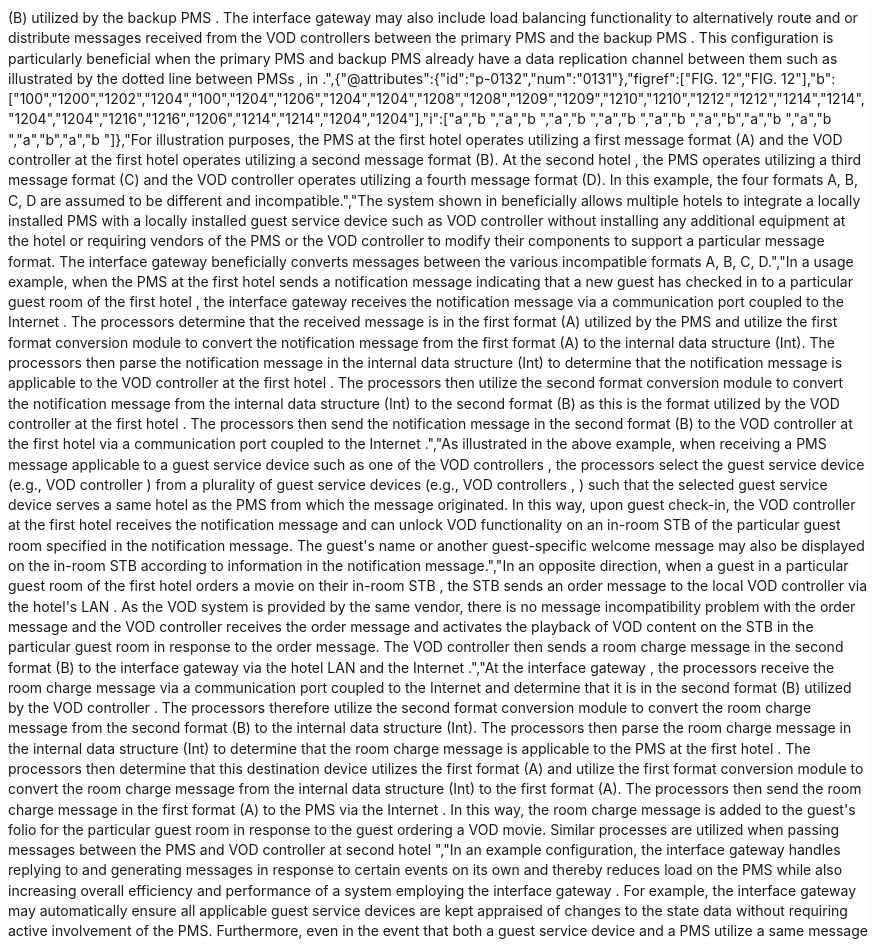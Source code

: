 (B) utilized by the backup PMS . The interface gateway  may also include load balancing functionality to alternatively route and or distribute messages received from the VOD controllers  between the primary PMS  and the backup PMS . This configuration is particularly beneficial when the primary PMS  and backup PMS  already have a data replication channel between them such as illustrated by the dotted line between PMSs ,  in .",{"@attributes":{"id":"p-0132","num":"0131"},"figref":["FIG. 12","FIG. 12"],"b":["100","1200","1202","1204","100","1204","1206","1204","1204","1208","1208","1209","1209","1210","1210","1212","1212","1214","1214","1204","1204","1216","1216","1206","1214","1214","1204","1204"],"i":["a","b ","a","b ","a","b ","a","b ","a","b ","a","b","a","b ","a","b ","a","b","a","b "]},"For illustration purposes, the PMS at the first hotel operates utilizing a first message format (A) and the VOD controller at the first hotel operates utilizing a second message format (B). At the second hotel , the PMS operates utilizing a third message format (C) and the VOD controller operates utilizing a fourth message format (D). In this example, the four formats A, B, C, D are assumed to be different and incompatible.","The system shown in  beneficially allows multiple hotels  to integrate a locally installed PMS  with a locally installed guest service device such as VOD controller  without installing any additional equipment at the hotel  or requiring vendors of the PMS  or the VOD controller  to modify their components to support a particular message format. The interface gateway  beneficially converts messages between the various incompatible formats A, B, C, D.","In a usage example, when the PMS at the first hotel sends a notification message indicating that a new guest has checked in to a particular guest room of the first hotel , the interface gateway  receives the notification message via a communication port  coupled to the Internet . The processors  determine that the received message is in the first format (A) utilized by the PMS and utilize the first format conversion module to convert the notification message from the first format (A) to the internal data structure (Int). The processors  then parse the notification message in the internal data structure (Int) to determine that the notification message is applicable to the VOD controller at the first hotel . The processors  then utilize the second format conversion module to convert the notification message from the internal data structure (Int) to the second format (B) as this is the format utilized by the VOD controller at the first hotel . The processors  then send the notification message in the second format (B) to the VOD controller at the first hotel via a communication port  coupled to the Internet .","As illustrated in the above example, when receiving a PMS message applicable to a guest service device such as one of the VOD controllers , the processors  select the guest service device (e.g., VOD controller ) from a plurality of guest service devices (e.g., VOD controllers , ) such that the selected guest service device serves a same hotel  as the PMS  from which the message originated. In this way, upon guest check-in, the VOD controller at the first hotel receives the notification message and can unlock VOD functionality on an in-room STB of the particular guest room specified in the notification message. The guest's name or another guest-specific welcome message may also be displayed on the in-room STB according to information in the notification message.","In an opposite direction, when a guest in a particular guest room of the first hotel orders a movie on their in-room STB , the STB sends an order message to the local VOD controller via the hotel's LAN . As the VOD system is provided by the same vendor, there is no message incompatibility problem with the order message and the VOD controller receives the order message and activates the playback of VOD content on the STB in the particular guest room in response to the order message. The VOD controller then sends a room charge message in the second format (B) to the interface gateway  via the hotel LAN and the Internet .","At the interface gateway , the processors  receive the room charge message via a communication port  coupled to the Internet  and determine that it is in the second format (B) utilized by the VOD controller . The processors  therefore utilize the second format conversion module to convert the room charge message from the second format (B) to the internal data structure (Int). The processors  then parse the room charge message in the internal data structure (Int) to determine that the room charge message is applicable to the PMS at the first hotel . The processors  then determine that this destination device utilizes the first format (A) and utilize the first format conversion module to convert the room charge message from the internal data structure (Int) to the first format (A). The processors  then send the room charge message in the first format (A) to the PMS via the Internet . In this way, the room charge message is added to the guest's folio for the particular guest room in response to the guest ordering a VOD movie. Similar processes are utilized when passing messages between the PMS and VOD controller at second hotel ","In an example configuration, the interface gateway  handles replying to and generating messages in response to certain events on its own and thereby reduces load on the PMS while also increasing overall efficiency and performance of a system employing the interface gateway . For example, the interface gateway  may automatically ensure all applicable guest service devices are kept appraised of changes to the state data  without requiring active involvement of the PMS. Furthermore, even in the event that both a guest service device and a PMS utilize a same message